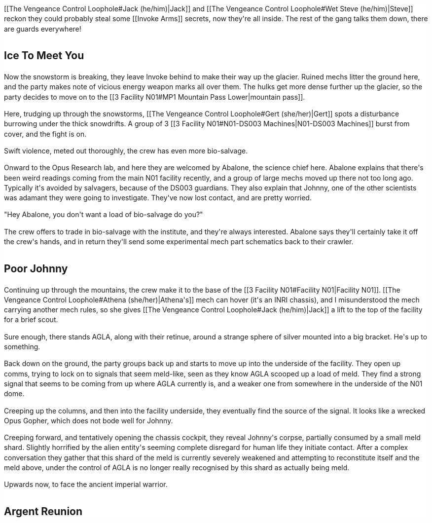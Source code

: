 [[The Vengeance Control Loophole#Jack (he/him)|Jack]] and [[The Vengeance Control Loophole#Wet Steve (he/him)|Steve]] reckon they could probably steal some [[Invoke Arms]] secrets, now they're all inside. The rest of the gang talks them down, there are guards everywhere!

## Ice To Meet You

Now the snowstorm is breaking, they leave Invoke behind to make their way up the glacier. Ruined mechs litter the ground here, and the party makes note of vicious energy weapon marks all over them. The hulks get more dense further up the glacier, so the party decides to move on to the [[3 Facility N01#MP1 Mountain Pass Lower|mountain pass]].

Here, trudging up through the snowstorms, [[The Vengeance Control Loophole#Gert (she/her)|Gert]] spots a disturbance burrowing under the thick snowdrifts. A group of 3 [[3 Facility N01#N01-DS003 Machines|N01-DS003 Machines]] burst from cover, and the fight is on.

Swift violence, meted out thoroughly, the crew has even more bio-salvage.

Onward to the Opus Research lab, and here they are welcomed by Abalone, the science chief here. Abalone explains that there's been weird readings coming from the main N01 facility recently, and a group of large mechs moved up there not too long ago. Typically it's avoided by salvagers, because of the DS003 guardians. They also explain that Johnny, one of the other scientists was adamant they were going to investigate. They've now lost contact, and are pretty worried.

"Hey Abalone, you don't want a load of bio-salvage do you?"

The crew offers to trade in bio-salvage with the institute, and they're always interested. Abalone says they'll certainly take it off the crew's hands, and in return they'll send some experimental mech part schematics back to their crawler.

## Poor Johnny

Continuing up through the mountains, the crew make it to the base of the [[3 Facility N01#Facility N01|Facility N01]]. [[The Vengeance Control Loophole#Athena (she/her)|Athena's]] mech can hover (it's an INRI chassis), and I misunderstood the mech carrying another mech rules, so she gives [[The Vengeance Control Loophole#Jack (he/him)|Jack]] a lift to the top of the facility for a brief scout.

Sure enough, there stands AGLA, along with their retinue, around a strange sphere of silver mounted into a big bracket. He's up to something.

Back down on the ground, the party groups back up and starts to move up into the underside of the facility. They open up comms, trying to lock on to signals that seem meld-like, seen as they know AGLA scooped up a load of meld. They find a strong signal that seems to be coming from up where AGLA currently is, and a weaker one from somewhere in the underside of the N01 dome.

Creeping up the columns, and then into the facility underside, they eventually find the source of the signal. It looks like a wrecked Opus Gopher, which does not bode well for Johnny.

Creeping forward, and tentatively opening the chassis cockpit, they reveal Johnny's corpse, partially consumed by a small meld shard. Slightly horrified by the alien entity's seeming complete disregard for human life they initiate contact. After a complex conversation they gather that this shard of the meld is currently severely weakened and attempting to reconstitute itself and the meld above, under the control of AGLA is no longer really recognised by this shard as actually being meld.

Upwards now, to face the ancient imperial warrior.

## Argent Reunion


[^1]: This is a much better name than HALBERDIER.
[^2]: "It's a giant boob!" - My irrepressible players.
[^3]: I'm not 100% sure if this is allowed in the rules, they're technically going up 2 tech levels in one downtime, seen as the T1 -> 2 upgrade when they bring the Quality Control in is technically also happening as part of this downtime. But whatever, I couldn't find in the rules somewhere so I decided it was fine.
[^4]: I really undercooked this fight, it was pretty underwhelming. Ah well.